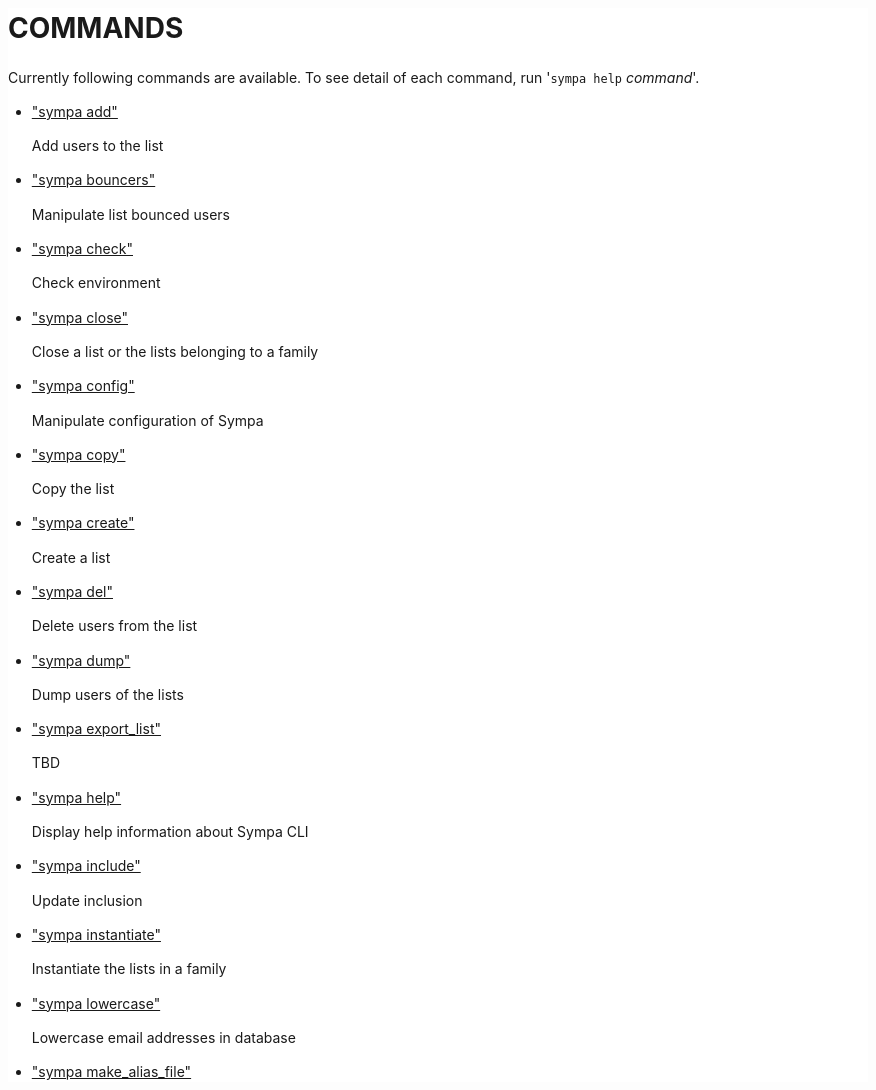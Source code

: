 # COMMANDS

Currently following commands are available.
To see detail of each command, run '`sympa help` _command_'.

- ["sympa add"](./sympa-add.1.md)

    Add users to the list

- ["sympa bouncers"](./sympa-bouncers.1.md)

    Manipulate list bounced users

- ["sympa check"](./sympa-check.1.md)

    Check environment

- ["sympa close"](./sympa-close.1.md)

    Close a list or the lists belonging to a family

- ["sympa config"](./sympa-config.1.md)

    Manipulate configuration of Sympa

- ["sympa copy"](./sympa-move.1.md)

    Copy the list

- ["sympa create"](./sympa-create.1.md)

    Create a list

- ["sympa del"](./sympa-del.1.md)

    Delete users from the list

- ["sympa dump"](./sympa-dump.1.md)

    Dump users of the lists

- ["sympa export\_list"](./sympa-export_list.1.md)

    TBD

- ["sympa help"](./sympa-help.1.md)

    Display help information about Sympa CLI

- ["sympa include"](./sympa-include.1.md)

    Update inclusion

- ["sympa instantiate"](./sympa-instantiate.1.md)

    Instantiate the lists in a family

- ["sympa lowercase"](./sympa-lowercase.1.md)

    Lowercase email addresses in database

- ["sympa make\_alias\_file"](./sympa-make_alias_file.1.md)
